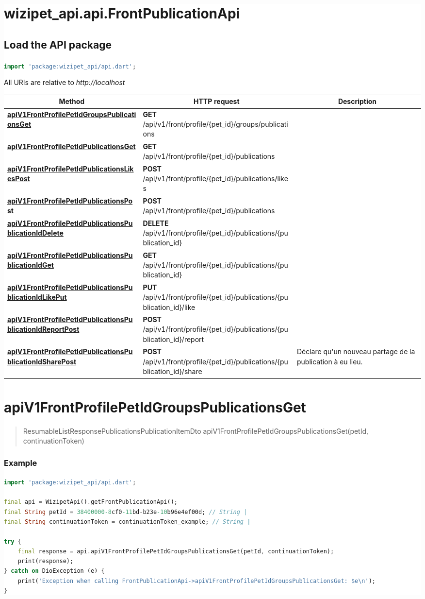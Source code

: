 # wizipet_api.api.FrontPublicationApi

## Load the API package
```dart
import 'package:wizipet_api/api.dart';
```

All URIs are relative to *http://localhost*

Method | HTTP request | Description
------------- | ------------- | -------------
[**apiV1FrontProfilePetIdGroupsPublicationsGet**](FrontPublicationApi.md#apiv1frontprofilepetidgroupspublicationsget) | **GET** /api/v1/front/profile/{pet_id}/groups/publications | 
[**apiV1FrontProfilePetIdPublicationsGet**](FrontPublicationApi.md#apiv1frontprofilepetidpublicationsget) | **GET** /api/v1/front/profile/{pet_id}/publications | 
[**apiV1FrontProfilePetIdPublicationsLikesPost**](FrontPublicationApi.md#apiv1frontprofilepetidpublicationslikespost) | **POST** /api/v1/front/profile/{pet_id}/publications/likes | 
[**apiV1FrontProfilePetIdPublicationsPost**](FrontPublicationApi.md#apiv1frontprofilepetidpublicationspost) | **POST** /api/v1/front/profile/{pet_id}/publications | 
[**apiV1FrontProfilePetIdPublicationsPublicationIdDelete**](FrontPublicationApi.md#apiv1frontprofilepetidpublicationspublicationiddelete) | **DELETE** /api/v1/front/profile/{pet_id}/publications/{publication_id} | 
[**apiV1FrontProfilePetIdPublicationsPublicationIdGet**](FrontPublicationApi.md#apiv1frontprofilepetidpublicationspublicationidget) | **GET** /api/v1/front/profile/{pet_id}/publications/{publication_id} | 
[**apiV1FrontProfilePetIdPublicationsPublicationIdLikePut**](FrontPublicationApi.md#apiv1frontprofilepetidpublicationspublicationidlikeput) | **PUT** /api/v1/front/profile/{pet_id}/publications/{publication_id}/like | 
[**apiV1FrontProfilePetIdPublicationsPublicationIdReportPost**](FrontPublicationApi.md#apiv1frontprofilepetidpublicationspublicationidreportpost) | **POST** /api/v1/front/profile/{pet_id}/publications/{publication_id}/report | 
[**apiV1FrontProfilePetIdPublicationsPublicationIdSharePost**](FrontPublicationApi.md#apiv1frontprofilepetidpublicationspublicationidsharepost) | **POST** /api/v1/front/profile/{pet_id}/publications/{publication_id}/share | Déclare qu&#39;un nouveau partage de la publication à eu lieu.


# **apiV1FrontProfilePetIdGroupsPublicationsGet**
> ResumableListResponsePublicationsPublicationItemDto apiV1FrontProfilePetIdGroupsPublicationsGet(petId, continuationToken)





### Example
```dart
import 'package:wizipet_api/api.dart';

final api = WizipetApi().getFrontPublicationApi();
final String petId = 38400000-8cf0-11bd-b23e-10b96e4ef00d; // String | 
final String continuationToken = continuationToken_example; // String | 

try {
    final response = api.apiV1FrontProfilePetIdGroupsPublicationsGet(petId, continuationToken);
    print(response);
} catch on DioException (e) {
    print('Exception when calling FrontPublicationApi->apiV1FrontProfilePetIdGroupsPublicationsGet: $e\n');
}
```
